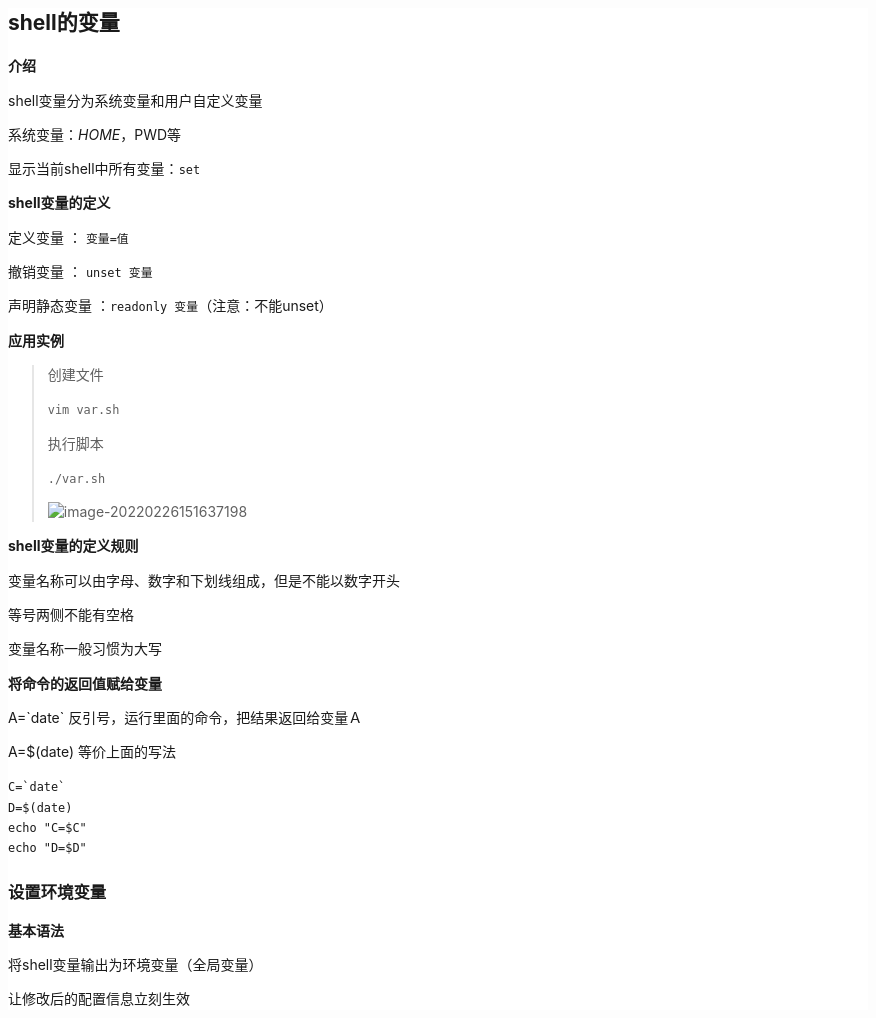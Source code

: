 

## shell的变量

**介绍**

shell变量分为系统变量和用户自定义变量

系统变量：$HOME，$PWD等

显示当前shell中所有变量：`set`

**shell变量的定义**

定义变量 ： `变量=值`

撤销变量 ： `unset 变量`

声明静态变量 ：`readonly 变量`（注意：不能unset）

**应用实例**

> 创建文件
>
> `vim var.sh`
>
> 执行脚本
>
> `./var.sh`
>
> ![image-20220226151637198](https://gitee.com/li-il/pic_bed/raw/master/img/20220315204938.png)

**shell变量的定义规则**

变量名称可以由字母、数字和下划线组成，但是不能以数字开头

等号两侧不能有空格

变量名称一般习惯为大写

**将命令的返回值赋给变量**

A=\`date\` 反引号，运行里面的命令，把结果返回给变量Ａ

A=$(date) 等价上面的写法 

```
C=`date`
D=$(date)
echo "C=$C"
echo "D=$D"
```

### 设置环境变量

**基本语法**

将shell变量输出为环境变量（全局变量）

让修改后的配置信息立刻生效
